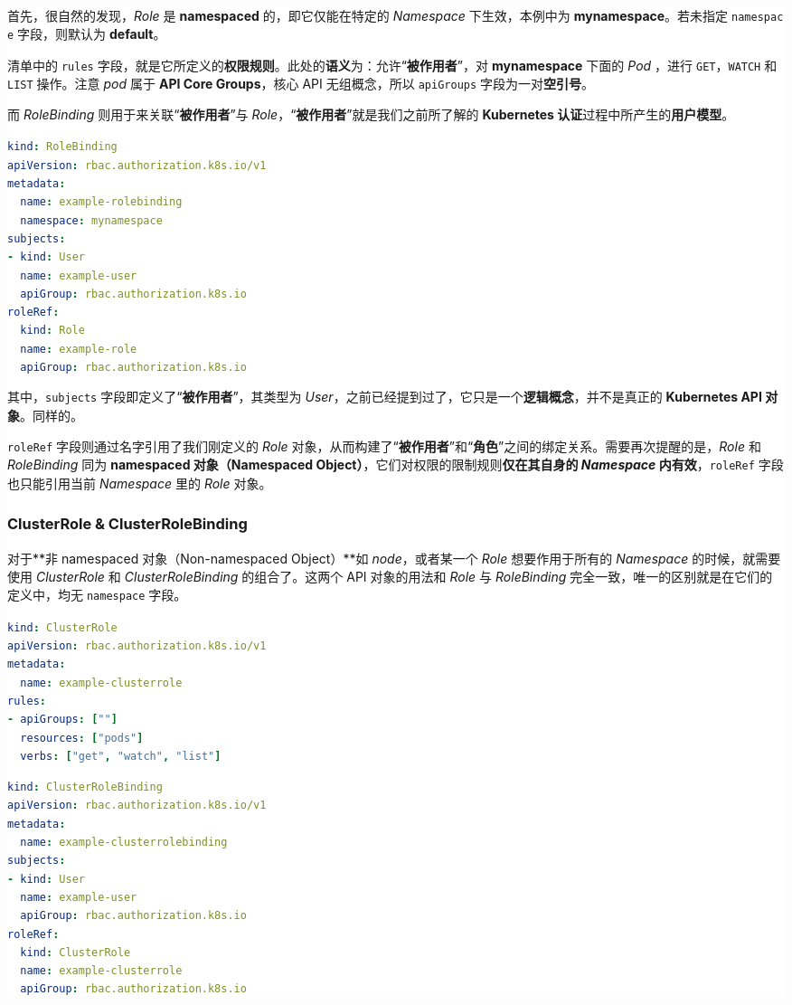 首先，很自然的发现，*Role* 是 **namespaced** 的，即它仅能在特定的 *Namespace* 下生效，本例中为 **mynamespace**。若未指定 `namespace` 字段，则默认为 **default**。 

清单中的 `rules` 字段，就是它所定义的**权限规则**。此处的**语义**为：允许“**被作用者**”，对 **mynamespace** 下面的 *Pod* ，进行 `GET`，`WATCH` 和 `LIST` 操作。注意 *pod* 属于 **API Core Groups**，核心 API 无组概念，所以 `apiGroups` 字段为一对**空引号**。



而 *RoleBinding* 则用于来关联“**被作用者**”与 *Role*，“**被作用者**”就是我们之前所了解的 **Kubernetes 认证**过程中所产生的**用户模型**。

```yaml
kind: RoleBinding
apiVersion: rbac.authorization.k8s.io/v1
metadata:
  name: example-rolebinding
  namespace: mynamespace
subjects:
- kind: User
  name: example-user
  apiGroup: rbac.authorization.k8s.io
roleRef:
  kind: Role
  name: example-role
  apiGroup: rbac.authorization.k8s.io
```

其中，`subjects` 字段即定义了“**被作用者**”，其类型为 *User*，之前已经提到过了，它只是一个**逻辑概念**，并不是真正的 **Kubernetes API 对象**。同样的。

`roleRef` 字段则通过名字引用了我们刚定义的 *Role* 对象，从而构建了“**被作用者**”和“**角色**”之间的绑定关系。需要再次提醒的是，*Role* 和 *RoleBinding* 同为 **namespaced 对象（Namespaced Object）**，它们对权限的限制规则**仅在其自身的 *Namespace* 内有效**，`roleRef`  字段也只能引用当前 *Namespace* 里的 *Role* 对象。



### ClusterRole & ClusterRoleBinding

对于**非 namespaced 对象（Non-namespaced Object）**如 *node*，或者某一个 *Role* 想要作用于所有的 *Namespace* 的时候，就需要使用 *ClusterRole* 和 *ClusterRoleBinding* 的组合了。这两个 API 对象的用法和 *Role* 与 *RoleBinding* 完全一致，唯一的区别就是在它们的定义中，均无 `namespace` 字段。

```yaml
kind: ClusterRole
apiVersion: rbac.authorization.k8s.io/v1
metadata:
  name: example-clusterrole
rules:
- apiGroups: [""]
  resources: ["pods"]
  verbs: ["get", "watch", "list"]

```

```yaml
kind: ClusterRoleBinding
apiVersion: rbac.authorization.k8s.io/v1
metadata:
  name: example-clusterrolebinding
subjects:
- kind: User
  name: example-user
  apiGroup: rbac.authorization.k8s.io
roleRef:
  kind: ClusterRole
  name: example-clusterrole
  apiGroup: rbac.authorization.k8s.io
```
